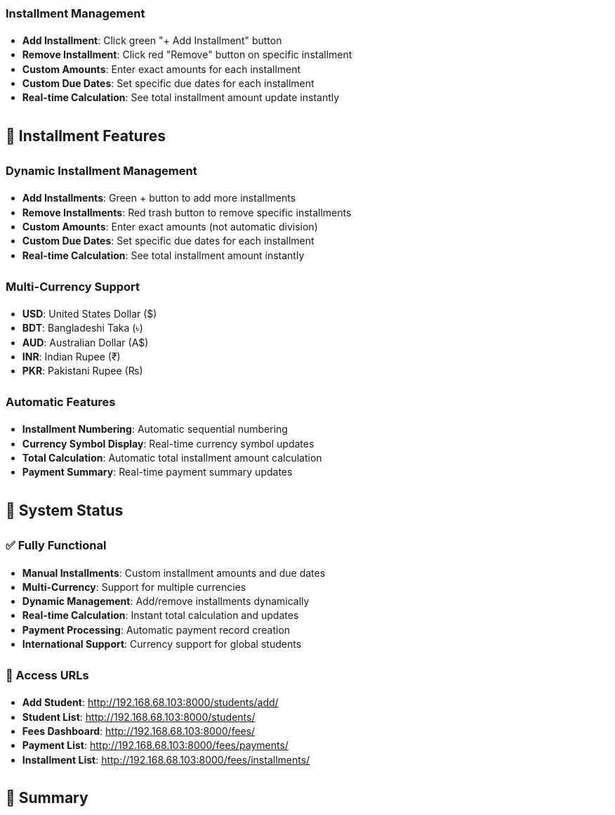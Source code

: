 ### **Installment Management**
- **Add Installment**: Click green "+ Add Installment" button
- **Remove Installment**: Click red "Remove" button on specific installment
- **Custom Amounts**: Enter exact amounts for each installment
- **Custom Due Dates**: Set specific due dates for each installment
- **Real-time Calculation**: See total installment amount update instantly

## 📱 **Installment Features**

### **Dynamic Installment Management**
- **Add Installments**: Green + button to add more installments
- **Remove Installments**: Red trash button to remove specific installments
- **Custom Amounts**: Enter exact amounts (not automatic division)
- **Custom Due Dates**: Set specific due dates for each installment
- **Real-time Calculation**: See total installment amount instantly

### **Multi-Currency Support**
- **USD**: United States Dollar ($)
- **BDT**: Bangladeshi Taka (৳)
- **AUD**: Australian Dollar (A$)
- **INR**: Indian Rupee (₹)
- **PKR**: Pakistani Rupee (₨)

### **Automatic Features**
- **Installment Numbering**: Automatic sequential numbering
- **Currency Symbol Display**: Real-time currency symbol updates
- **Total Calculation**: Automatic total installment amount calculation
- **Payment Summary**: Real-time payment summary updates

## 🎉 **System Status**

### **✅ Fully Functional**
- **Manual Installments**: Custom installment amounts and due dates
- **Multi-Currency**: Support for multiple currencies
- **Dynamic Management**: Add/remove installments dynamically
- **Real-time Calculation**: Instant total calculation and updates
- **Payment Processing**: Automatic payment record creation
- **International Support**: Currency support for global students

### **🔗 Access URLs**
- **Add Student**: http://192.168.68.103:8000/students/add/
- **Student List**: http://192.168.68.103:8000/students/
- **Fees Dashboard**: http://192.168.68.103:8000/fees/
- **Payment List**: http://192.168.68.103:8000/fees/payments/
- **Installment List**: http://192.168.68.103:8000/fees/installments/

## 🎊 **Summary**
